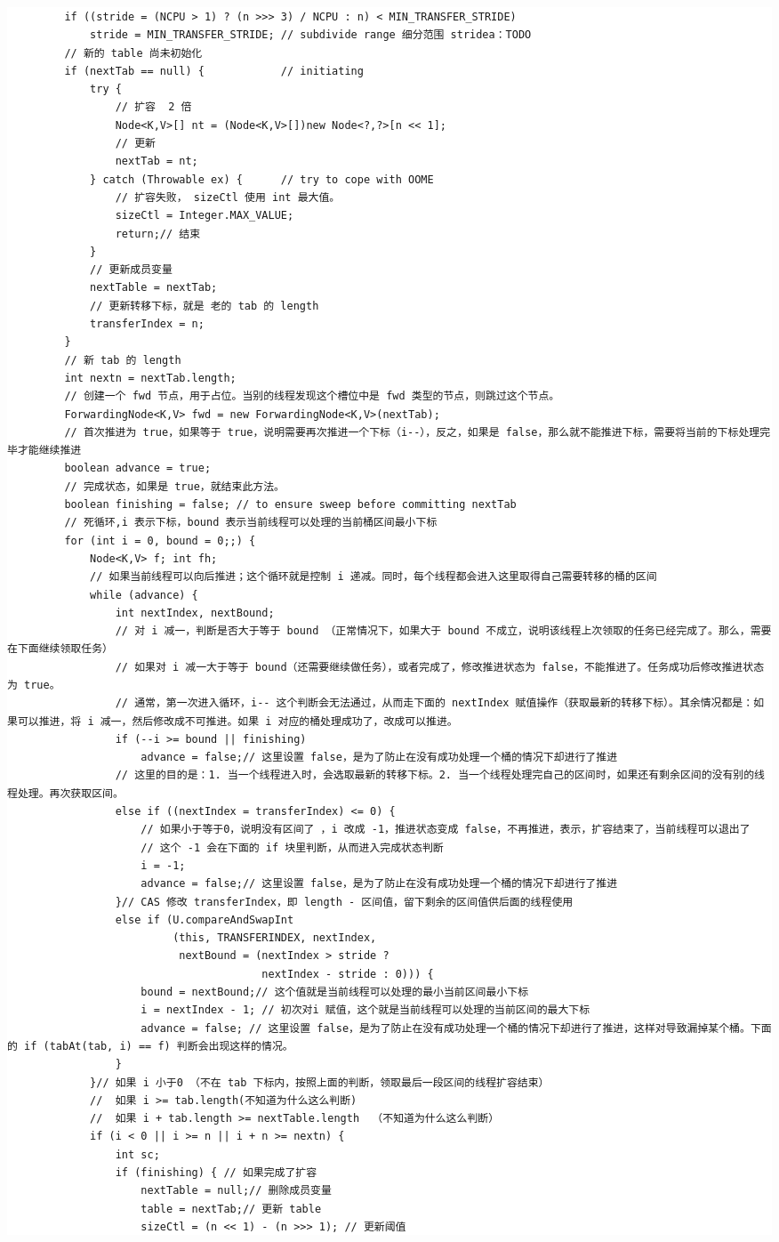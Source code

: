              if ((stride = (NCPU > 1) ? (n >>> 3) / NCPU : n) < MIN_TRANSFER_STRIDE)
                 stride = MIN_TRANSFER_STRIDE; // subdivide range 细分范围 stridea：TODO
             // 新的 table 尚未初始化
             if (nextTab == null) {            // initiating
                 try {
                     // 扩容  2 倍
                     Node<K,V>[] nt = (Node<K,V>[])new Node<?,?>[n << 1];
                     // 更新
                     nextTab = nt;
                 } catch (Throwable ex) {      // try to cope with OOME
                     // 扩容失败， sizeCtl 使用 int 最大值。
                     sizeCtl = Integer.MAX_VALUE;
                     return;// 结束
                 }
                 // 更新成员变量
                 nextTable = nextTab;
                 // 更新转移下标，就是 老的 tab 的 length
                 transferIndex = n;
             }
             // 新 tab 的 length
             int nextn = nextTab.length;
             // 创建一个 fwd 节点，用于占位。当别的线程发现这个槽位中是 fwd 类型的节点，则跳过这个节点。
             ForwardingNode<K,V> fwd = new ForwardingNode<K,V>(nextTab);
             // 首次推进为 true，如果等于 true，说明需要再次推进一个下标（i--），反之，如果是 false，那么就不能推进下标，需要将当前的下标处理完毕才能继续推进
             boolean advance = true;
             // 完成状态，如果是 true，就结束此方法。
             boolean finishing = false; // to ensure sweep before committing nextTab
             // 死循环,i 表示下标，bound 表示当前线程可以处理的当前桶区间最小下标
             for (int i = 0, bound = 0;;) {
                 Node<K,V> f; int fh;
                 // 如果当前线程可以向后推进；这个循环就是控制 i 递减。同时，每个线程都会进入这里取得自己需要转移的桶的区间
                 while (advance) {
                     int nextIndex, nextBound;
                     // 对 i 减一，判断是否大于等于 bound （正常情况下，如果大于 bound 不成立，说明该线程上次领取的任务已经完成了。那么，需要在下面继续领取任务）
                     // 如果对 i 减一大于等于 bound（还需要继续做任务），或者完成了，修改推进状态为 false，不能推进了。任务成功后修改推进状态为 true。
                     // 通常，第一次进入循环，i-- 这个判断会无法通过，从而走下面的 nextIndex 赋值操作（获取最新的转移下标）。其余情况都是：如果可以推进，将 i 减一，然后修改成不可推进。如果 i 对应的桶处理成功了，改成可以推进。
                     if (--i >= bound || finishing)
                         advance = false;// 这里设置 false，是为了防止在没有成功处理一个桶的情况下却进行了推进
                     // 这里的目的是：1. 当一个线程进入时，会选取最新的转移下标。2. 当一个线程处理完自己的区间时，如果还有剩余区间的没有别的线程处理。再次获取区间。
                     else if ((nextIndex = transferIndex) <= 0) {
                         // 如果小于等于0，说明没有区间了 ，i 改成 -1，推进状态变成 false，不再推进，表示，扩容结束了，当前线程可以退出了
                         // 这个 -1 会在下面的 if 块里判断，从而进入完成状态判断
                         i = -1;
                         advance = false;// 这里设置 false，是为了防止在没有成功处理一个桶的情况下却进行了推进
                     }// CAS 修改 transferIndex，即 length - 区间值，留下剩余的区间值供后面的线程使用
                     else if (U.compareAndSwapInt
                              (this, TRANSFERINDEX, nextIndex,
                               nextBound = (nextIndex > stride ?
                                            nextIndex - stride : 0))) {
                         bound = nextBound;// 这个值就是当前线程可以处理的最小当前区间最小下标
                         i = nextIndex - 1; // 初次对i 赋值，这个就是当前线程可以处理的当前区间的最大下标
                         advance = false; // 这里设置 false，是为了防止在没有成功处理一个桶的情况下却进行了推进，这样对导致漏掉某个桶。下面的 if (tabAt(tab, i) == f) 判断会出现这样的情况。
                     }
                 }// 如果 i 小于0 （不在 tab 下标内，按照上面的判断，领取最后一段区间的线程扩容结束）
                 //  如果 i >= tab.length(不知道为什么这么判断)
                 //  如果 i + tab.length >= nextTable.length  （不知道为什么这么判断）
                 if (i < 0 || i >= n || i + n >= nextn) {
                     int sc;
                     if (finishing) { // 如果完成了扩容
                         nextTable = null;// 删除成员变量
                         table = nextTab;// 更新 table
                         sizeCtl = (n << 1) - (n >>> 1); // 更新阈值